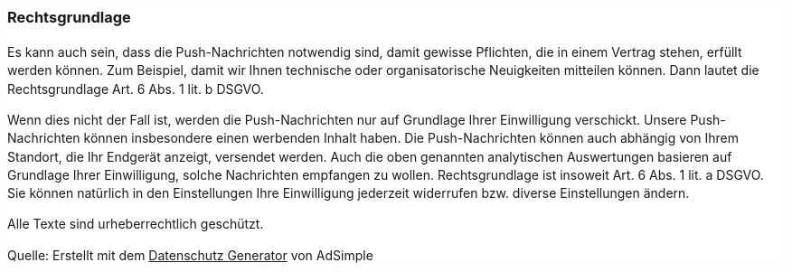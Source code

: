 
### **Rechtsgrundlage**

Es kann auch sein, dass die Push-Nachrichten notwendig sind, damit gewisse Pflichten, die in einem Vertrag stehen, erfüllt werden können. Zum Beispiel, damit wir Ihnen technische oder organisatorische Neuigkeiten mitteilen können. Dann lautet die Rechtsgrundlage Art. 6 Abs. 1 lit. b DSGVO.

Wenn dies nicht der Fall ist, werden die Push-Nachrichten nur auf Grundlage Ihrer Einwilligung verschickt. Unsere Push-Nachrichten können insbesondere einen werbenden Inhalt haben. Die Push-Nachrichten können auch abhängig von Ihrem Standort, die Ihr Endgerät anzeigt, versendet werden. Auch die oben genannten analytischen Auswertungen basieren auf Grundlage Ihrer Einwilligung, solche Nachrichten empfangen zu wollen. Rechtsgrundlage ist insoweit Art. 6 Abs. 1 lit. a DSGVO. Sie können natürlich in den Einstellungen Ihre Einwilligung jederzeit widerrufen bzw. diverse Einstellungen ändern.

Alle Texte sind urheberrechtlich geschützt.

Quelle: Erstellt mit dem [Datenschutz Generator](https://www.adsimple.de/datenschutz-generator/) von AdSimple

